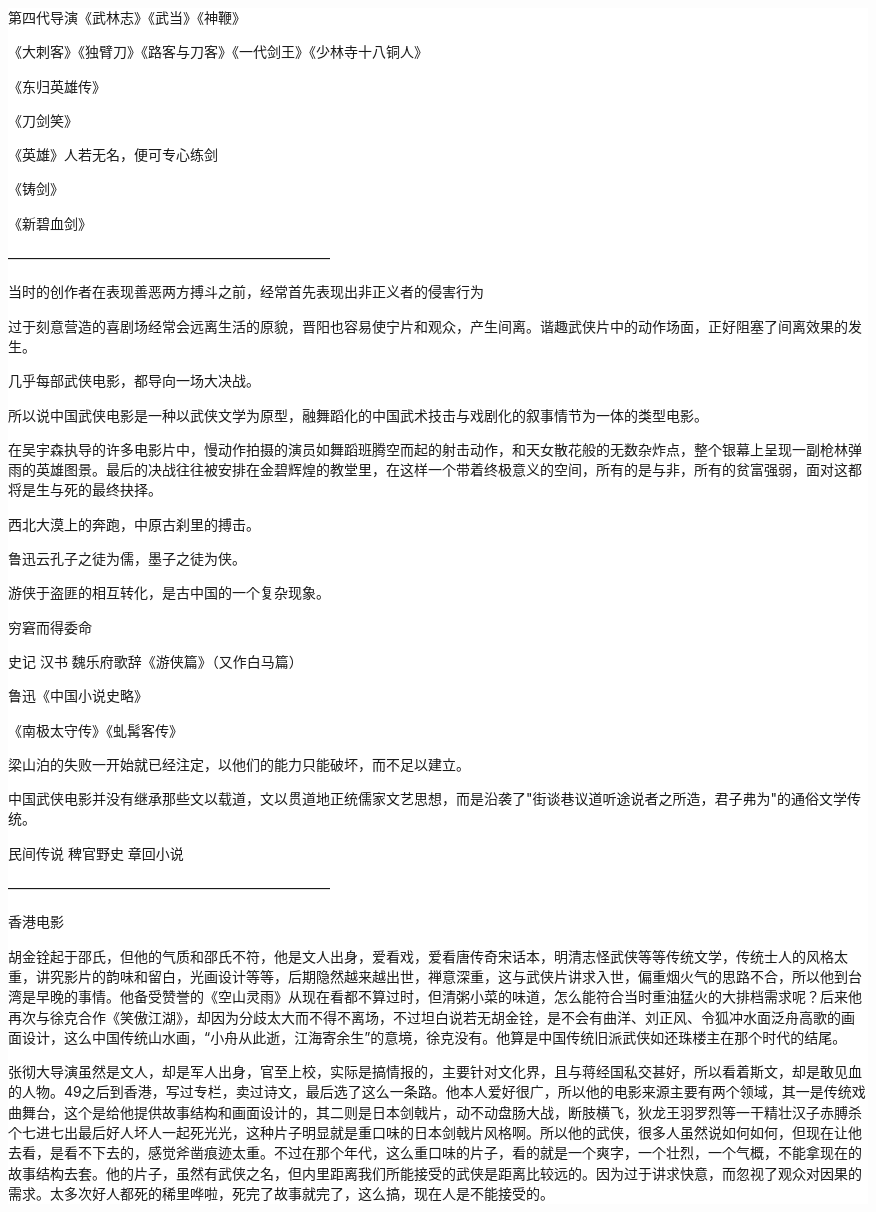 第四代导演《武林志》《武当》《神鞭》

《大刺客》《独臂刀》《路客与刀客》《一代剑王》《少林寺十八铜人》

《东归英雄传》

《刀剑笑》

《英雄》人若无名，便可专心练剑

《铸剑》

《新碧血剑》



———————————————————————

当时的创作者在表现善恶两方搏斗之前，经常首先表现出非正义者的侵害行为

过于刻意营造的喜剧场经常会远离生活的原貌，晋阳也容易使宁片和观众，产生间离。谐趣武侠片中的动作场面，正好阻塞了间离效果的发生。

几乎每部武侠电影，都导向一场大决战。

所以说中国武侠电影是一种以武侠文学为原型，融舞蹈化的中国武术技击与戏剧化的叙事情节为一体的类型电影。

在吴宇森执导的许多电影片中，慢动作拍摄的演员如舞蹈班腾空而起的射击动作，和天女散花般的无数杂炸点，整个银幕上呈现一副枪林弹雨的英雄图景。最后的决战往往被安排在金碧辉煌的教堂里，在这样一个带着终极意义的空间，所有的是与非，所有的贫富强弱，面对这都将是生与死的最终抉择。

西北大漠上的奔跑，中原古刹里的搏击。

鲁迅云孔子之徒为儒，墨子之徒为侠。

游侠于盗匪的相互转化，是古中国的一个复杂现象。

穷窘而得委命

史记  汉书   魏乐府歌辞《游侠篇》（又作白马篇）

鲁迅《中国小说史略》

《南极太守传》《虬髯客传》

梁山泊的失败一开始就已经注定，以他们的能力只能破坏，而不足以建立。

中国武侠电影并没有继承那些文以载道，文以贯道地正统儒家文艺思想，而是沿袭了"街谈巷议道听途说者之所造，君子弗为"的通俗文学传统。

民间传说 稗官野史 章回小说



———————————————————————

香港电影

胡金铨起于邵氏，但他的气质和邵氏不符，他是文人出身，爱看戏，爱看唐传奇宋话本，明清志怪武侠等等传统文学，传统士人的风格太重，讲究影片的韵味和留白，光画设计等等，后期隐然越来越出世，禅意深重，这与武侠片讲求入世，偏重烟火气的思路不合，所以他到台湾是早晚的事情。他备受赞誉的《空山灵雨》从现在看都不算过时，但清粥小菜的味道，怎么能符合当时重油猛火的大排档需求呢？后来他再次与徐克合作《笑傲江湖》，却因为分歧太大而不得不离场，不过坦白说若无胡金铨，是不会有曲洋、刘正风、令狐冲水面泛舟高歌的画面设计，这么中国传统山水画，“小舟从此逝，江海寄余生”的意境，徐克没有。他算是中国传统旧派武侠如还珠楼主在那个时代的结尾。



张彻大导演虽然是文人，却是军人出身，官至上校，实际是搞情报的，主要针对文化界，且与蒋经国私交甚好，所以看着斯文，却是敢见血的人物。49之后到香港，写过专栏，卖过诗文，最后选了这么一条路。他本人爱好很广，所以他的电影来源主要有两个领域，其一是传统戏曲舞台，这个是给他提供故事结构和画面设计的，其二则是日本剑戟片，动不动盘肠大战，断肢横飞，狄龙王羽罗烈等一干精壮汉子赤膊杀个七进七出最后好人坏人一起死光光，这种片子明显就是重口味的日本剑戟片风格啊。所以他的武侠，很多人虽然说如何如何，但现在让他去看，是看不下去的，感觉斧凿痕迹太重。不过在那个年代，这么重口味的片子，看的就是一个爽字，一个壮烈，一个气概，不能拿现在的故事结构去套。他的片子，虽然有武侠之名，但内里距离我们所能接受的武侠是距离比较远的。因为过于讲求快意，而忽视了观众对因果的需求。太多次好人都死的稀里哗啦，死完了故事就完了，这么搞，现在人是不能接受的。
